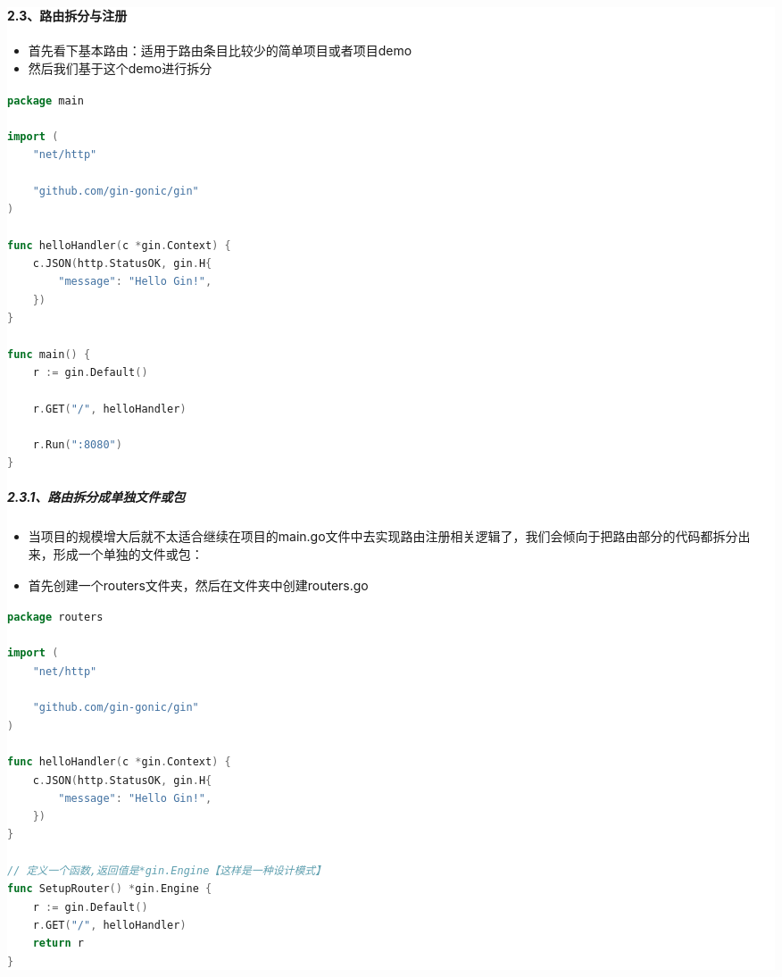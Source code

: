 #### 2.3、路由拆分与注册

- 首先看下基本路由：适用于路由条目比较少的简单项目或者项目demo
- 然后我们基于这个demo进行拆分

```go
package main

import (
	"net/http"

	"github.com/gin-gonic/gin"
)

func helloHandler(c *gin.Context) {
	c.JSON(http.StatusOK, gin.H{
		"message": "Hello Gin!",
	})
}

func main() {
	r := gin.Default()

	r.GET("/", helloHandler)

	r.Run(":8080")
}
```

##### 2.3.1、路由拆分成单独文件或包

- 当项目的规模增大后就不太适合继续在项目的main.go文件中去实现路由注册相关逻辑了，我们会倾向于把路由部分的代码都拆分出来，形成一个单独的文件或包：

- 首先创建一个routers文件夹，然后在文件夹中创建routers.go

```go
package routers

import (
	"net/http"

	"github.com/gin-gonic/gin"
)

func helloHandler(c *gin.Context) {
	c.JSON(http.StatusOK, gin.H{
		"message": "Hello Gin!",
	})
}

// 定义一个函数,返回值是*gin.Engine【这样是一种设计模式】
func SetupRouter() *gin.Engine {
	r := gin.Default()
	r.GET("/", helloHandler)
	return r
}
```
